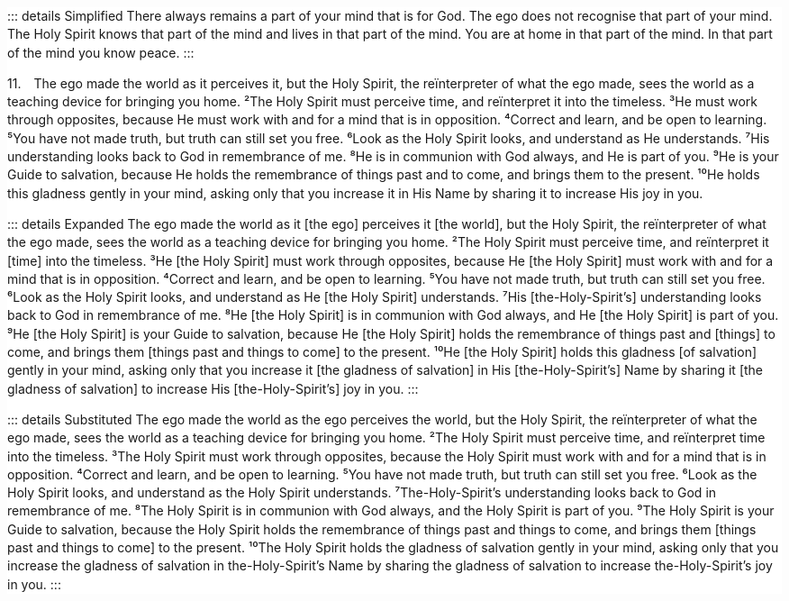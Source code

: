 ::: details Simplified
There always remains a part of your mind that is for God. 
The ego does not recognise that part of your mind. 
The Holy Spirit knows that part of the mind and lives in that part of the mind.
You are at home in that part of the mind.
In that part of the mind you know peace.
:::


11. The ego made the world as it perceives it, but the Holy Spirit, the reïnterpreter of what the ego made, sees the world as a teaching device for bringing you home. 
²The Holy Spirit must perceive time, and reïnterpret it into the timeless. 
³He must work through opposites, because He must work with and for a mind that is in opposition. 
⁴Correct and learn, and be open to learning. 
⁵You have not made truth, but truth can still set you free. 
⁶Look as the Holy Spirit looks, and understand as He understands. 
⁷His understanding looks back to God in remembrance of me. 
⁸He is in communion with God always, and He is part of you. 
⁹He is your Guide to salvation, because He holds the remembrance of things past and to come, and brings them to the present. 
¹⁰He holds this gladness gently in your mind, asking only that you increase it in His Name by sharing it to increase His joy in you.

::: details Expanded
The ego made the world as it [the ego] perceives it [the world], but the Holy Spirit, the reïnterpreter of what the ego made, sees the world as a teaching device for bringing you home. 
²The Holy Spirit must perceive time, and reïnterpret it [time] into the timeless. 
³He [the Holy Spirit] must work through opposites, because He [the Holy Spirit] must work with and for a mind that is in opposition. 
⁴Correct and learn, and be open to learning. 
⁵You have not made truth, but truth can still set you free. 
⁶Look as the Holy Spirit looks, and understand as He [the Holy Spirit] understands. 
⁷His [the-Holy-Spirit’s] understanding looks back to God in remembrance of me. 
⁸He [the Holy Spirit] is in communion with God always, and He [the Holy Spirit] is part of you. 
⁹He [the Holy Spirit] is your Guide to salvation, because He [the Holy Spirit] holds the remembrance of things past and [things] to come, and brings them [things past and things to come] to the present. 
¹⁰He [the Holy Spirit] holds this gladness [of salvation] gently in your mind, asking only that you increase it [the gladness of salvation] in His [the-Holy-Spirit’s] Name by sharing it [the gladness of salvation] to increase His [the-Holy-Spirit’s] joy in you.
:::

::: details Substituted
The ego made the world as the ego perceives the world, but the Holy Spirit, the reïnterpreter of what the ego made, sees the world as a teaching device for bringing you home. 
²The Holy Spirit must perceive time, and reïnterpret time into the timeless. 
³The Holy Spirit must work through opposites, because the Holy Spirit must work with and for a mind that is in opposition. 
⁴Correct and learn, and be open to learning. 
⁵You have not made truth, but truth can still set you free. 
⁶Look as the Holy Spirit looks, and understand as the Holy Spirit understands. 
⁷The-Holy-Spirit’s understanding looks back to God in remembrance of me. 
⁸The Holy Spirit is in communion with God always, and the Holy Spirit is part of you. 
⁹The Holy Spirit is your Guide to salvation, because the Holy Spirit holds the remembrance of things past and things to come, and brings them [things past and things to come] to the present. 
¹⁰The Holy Spirit holds the gladness of salvation gently in your mind, asking only that you increase the gladness of salvation in the-Holy-Spirit’s Name by sharing the gladness of salvation to increase the-Holy-Spirit’s joy in you.
:::
